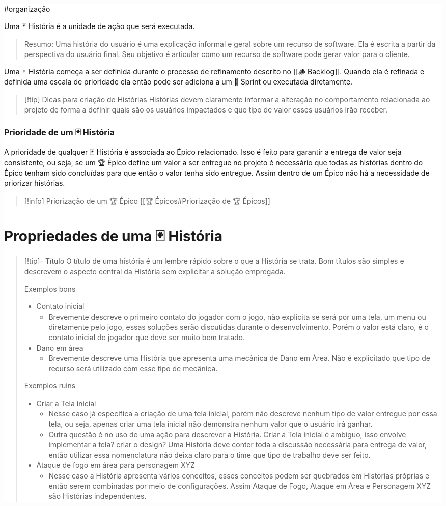 #organização

Uma 🃏 História é a unidade de ação que será executada.

> Resumo: Uma história do usuário é uma explicação informal e geral sobre um recurso de software. Ela é escrita a partir da perspectiva do usuário final. Seu objetivo é articular como um recurso de software pode gerar valor para o cliente.

Uma 🃏 História começa a ser definida durante o processo de refinamento descrito no [[🪵 Backlog]]. Quando ela é refinada e definida uma escala de prioridade ela então pode ser adiciona a um 🎽 Sprint ou executada diretamente.

> [!tip] Dicas para criação de Histórias
> Histórias devem claramente informar a alteração no comportamento relacionada ao projeto de forma a definir quais são os usuários impactados e que tipo de valor esses usuários irão receber.

### Prioridade de um 🃏 História

A prioridade de qualquer 🃏 História é associada ao Épico relacionado. Isso é feito para garantir a entrega de valor seja consistente, ou seja, se um 🏆 Épico define um valor a ser entregue no projeto é necessário que todas as histórias dentro do Épico tenham sido concluídas para que então o valor tenha sido entregue. Assim dentro de um Épico não há a necessidade de priorizar histórias.

> [!info] Priorização de um 🏆 Épico
> [[🏆 Épicos#Priorização de 🏆 Épicos]]

# Propriedades de uma 🃏 História

> [!tip]- Título
> O título de uma história é um lembre rápido sobre o que a História se trata.
> Bom títulos são simples e descrevem o aspecto central da História sem explicitar a solução empregada.
> 
> Exemplos bons
> - Contato inicial
>   - Brevemente descreve o primeiro contato do jogador com o jogo, não explicita se será por uma tela, um menu ou diretamente pelo jogo, essas soluções serão discutidas durante o desenvolvimento. Porém o valor está claro, é o contato inicial do jogador que deve ser muito bem tratado.
>- Dano em área
>    - Brevemente descreve uma História que apresenta uma mecânica de Dano em Área. Não é explicitado que tipo de recurso será utilizado com esse tipo de mecânica.
> 
> Exemplos ruins
> 
> - Criar a Tela inicial
>	- Nesse caso já especifica a criação de uma tela inicial, porém não descreve nenhum tipo de valor entregue por essa tela, ou seja, apenas criar uma tela inicial não demonstra nenhum valor que o usuário irá ganhar.
>	- Outra questão é no uso de uma ação para descrever a História. Criar a Tela inicial é ambíguo, isso envolve implementar a tela? criar o design? Uma História deve conter toda a discussão necessária para entrega de valor, então utilizar essa nomenclatura não deixa claro para o time que tipo de trabalho deve ser feito.
> - Ataque de fogo em área para personagem XYZ
> 	- Nesse caso a História apresenta vários conceitos, esses conceitos podem ser quebrados em Histórias próprias e então serem combinadas por meio de configurações. Assim Ataque de Fogo, Ataque em Área e Personagem XYZ são Histórias independentes.
